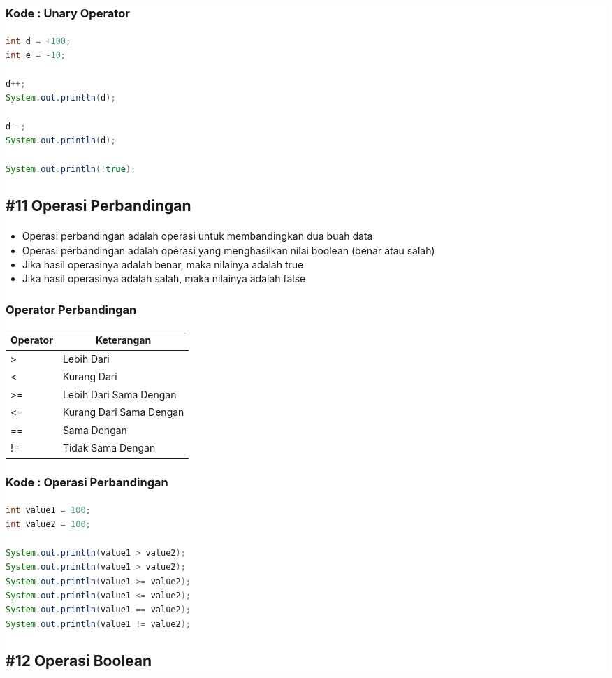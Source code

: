 ### Kode : Unary Operator

```java
int d = +100;
int e = -10;

d++;
System.out.println(d);

d--;
System.out.println(d);

System.out.println(!true);
```

## #11 Operasi Perbandingan

- Operasi perbandingan adalah operasi untuk membandingkan dua buah data
- Operasi perbandingan adalah operasi yang menghasilkan nilai boolean (benar atau salah)
- Jika hasil operasinya adalah benar, maka nilainya adalah true
- Jika hasil operasinya adalah salah, maka nilainya adalah false

### Operator Perbandingan

| Operator | Keterangan              |
| -------- | ----------------------- |
| >        | Lebih Dari              |
| <        | Kurang Dari             |
| >=       | Lebih Dari Sama Dengan  |
| <=       | Kurang Dari Sama Dengan |
| ==       | Sama Dengan             |
| !=       | Tidak Sama Dengan       |

### Kode : Operasi Perbandingan

```java
int value1 = 100;
int value2 = 100;

System.out.println(value1 > value2);
System.out.println(value1 > value2);
System.out.println(value1 >= value2);
System.out.println(value1 <= value2);
System.out.println(value1 == value2);
System.out.println(value1 != value2);
```

## #12 Operasi Boolean
